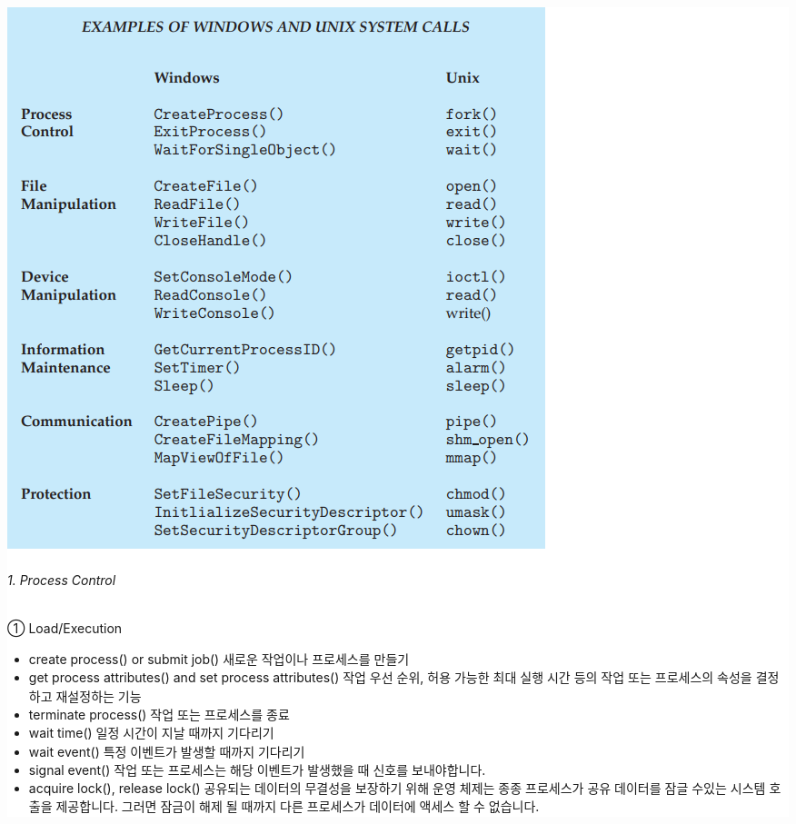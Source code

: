 ![image-20210125144744181](images/image-20210125144744181.png) 



###### 1. Process Control

① Load/Execution

- create process() or submit job()
  새로운 작업이나 프로세스를 만들기
- get process attributes() and set process attributes()
  작업 우선 순위, 허용 가능한 최대 실행 시간 등의 작업 또는 프로세스의 속성을 결정하고 재설정하는 기능
- terminate process()
  작업 또는 프로세스를 종료 
- wait time()
  일정 시간이 지날 때까지 기다리기
- wait event() 
  특정 이벤트가 발생할 때까지 기다리기
- signal event()
  작업 또는 프로세스는 해당 이벤트가 발생했을 때 신호를 보내야합니다.
- acquire lock(), release lock()
  공유되는 데이터의 무결성을 보장하기 위해 운영 체제는 종종 프로세스가 공유 데이터를 잠글 수있는 시스템 호출을 제공합니다. 그러면 잠금이 해제 될 때까지 다른 프로세스가 데이터에 액세스 할 수 없습니다.
